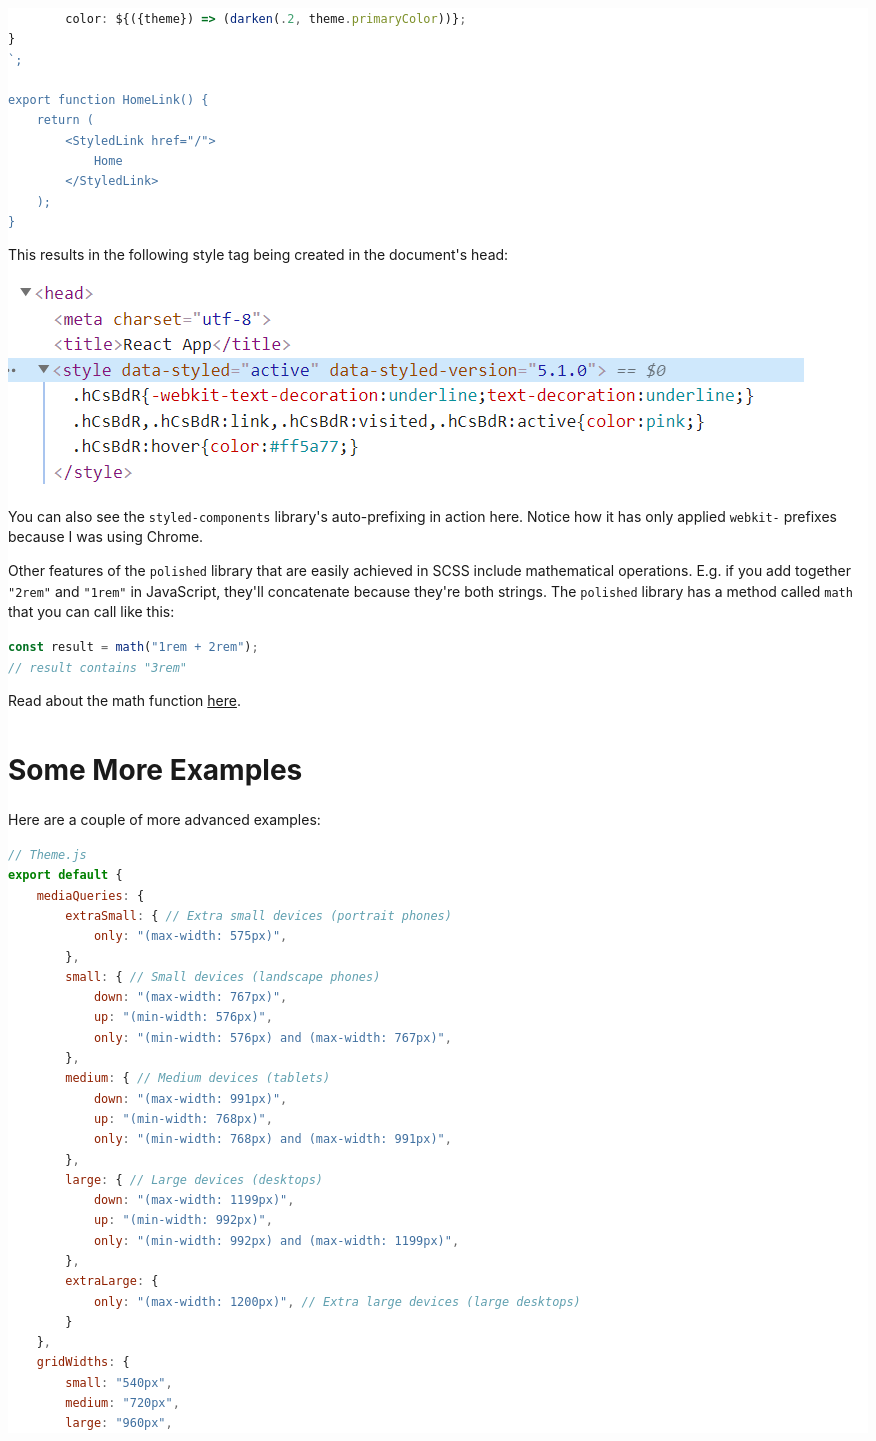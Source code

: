 ``` jsx
        color: ${({theme}) => (darken(.2, theme.primaryColor))};
}
`;

export function HomeLink() {
    return (
        <StyledLink href="/">
            Home
        </StyledLink>
    );
}
```

This results in the following style tag being created in the document's head:

![A screenshot showing the hover value set to a darker value in the generated style block'][polished-html]

You can also see the `styled-components` library's auto-prefixing in action here. Notice how it has only applied `webkit-` prefixes because I was using Chrome.

Other features of the `polished` library that are easily achieved in SCSS include mathematical operations. E.g. if you add together `"2rem"` and `"1rem"` in JavaScript, they'll concatenate because they're both strings. The `polished` library has a method called `math` that you can call like this:

``` js
const result = math("1rem + 2rem");
// result contains "3rem"
```

Read about the math function [here][polished-math-docs].

# Some More Examples

Here are a couple of more advanced examples:

``` js
// Theme.js
export default {
    mediaQueries: {
        extraSmall: { // Extra small devices (portrait phones)
            only: "(max-width: 575px)",
        },
        small: { // Small devices (landscape phones)
            down: "(max-width: 767px)",
            up: "(min-width: 576px)",
            only: "(min-width: 576px) and (max-width: 767px)",
        },
        medium: { // Medium devices (tablets)
            down: "(max-width: 991px)",
            up: "(min-width: 768px)",
            only: "(min-width: 768px) and (max-width: 991px)",
        },
        large: { // Large devices (desktops)
            down: "(max-width: 1199px)",
            up: "(min-width: 992px)",
            only: "(min-width: 992px) and (max-width: 1199px)",
        },
        extraLarge: {
            only: "(max-width: 1200px)", // Extra large devices (large desktops)
        }
    },
    gridWidths: {
        small: "540px",
        medium: "720px",
        large: "960px",
```

[js-html-css]: js-html-css.png
[react-css]: react-css.png
[css-in-js-trend]: css-in-js-trend.png
[inline-html]: inline-html.png
[css-module-html]: css-module-html.png
[styled-component-html-1]: styled-component-html-1.png
[styled-component-html-2]: styled-component-html-2.png
[polished-html]: polished-html.png
[inline-styles-handling]: https://medium.com/@oleg008/inline-styles-vs-css-f8c1c926bb63
[css-in-js-trends]: https://www.npmtrends.com/aphrodite-vs-jss-vs-react-jss-vs-styled-components-vs-glamorous-vs-emotion-vs-radium-vs-styletron
[styled-components-browerlist-request]: https://github.com/styled-components/styled-components/issues/487#issuecomment-279230917
[mdn-template-literals]: https://developer.mozilla.org/en-US/docs/Web/JavaScript/Reference/Template_literals#Tagged_templates
[styled-components-docs]: https://styled-components.com/docs
[react-context-docs]: https://reactjs.org/docs/context.html
[sass-darken-docs]: https://sass-lang.com/documentation/modules/color#darken
[polished-docs]: https://polished.js.org/docs
[polished-math-docs]: https://polished.js.org/docs/#math
[polished-normalize-docs]: https://polished.js.org/docs/#normalize
[styled-components-create-global-styles-docs]: https://styled-components.com/docs/api#createglobalstyle